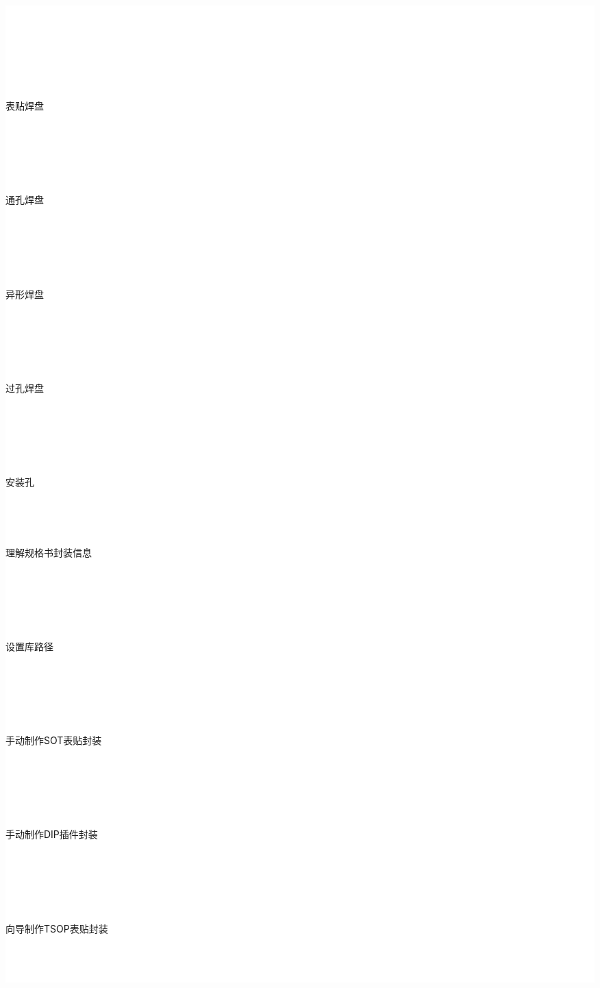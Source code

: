 　

　

　

　

表贴焊盘

　

　

　

通孔焊盘

　

　

　

异形焊盘

　

　

　

过孔焊盘

　

　

　

安装孔

　

　

理解规格书封装信息

　

　

　

设置库路径

　

　

　

手动制作SOT表贴封装

　

　

　

手动制作DIP插件封装

　

　

　

向导制作TSOP表贴封装

　

　
